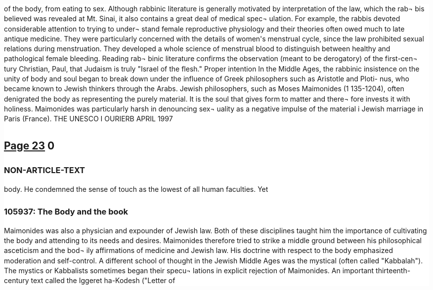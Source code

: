 of the body, from eating to sex. Although
rabbinic literature is generally motivated
by interpretation of the law, which the rab¬
bis believed was revealed at Mt. Sinai, it
also contains a great deal of medical spec¬
ulation. For example, the rabbis devoted
considerable attention to trying to under¬
stand female reproductive physiology and
their theories often owed much to late
antique medicine. They were particularly
concerned with the details of women's
menstrual cycle, since the law prohibited
sexual relations during menstruation. They
developed a whole science of menstrual
blood to distinguish between healthy and
pathological female bleeding. Reading rab¬
binic literature confirms the observation
(meant to be derogatory) of the first-cen¬
tury Christian, Paul, that Judaism is truly
"Israel of the flesh."
Proper intention
In the Middle Ages, the rabbinic insistence
on the unity of body and soul began to
break down under the influence of Greek
philosophers such as Aristotle and Ploti-
nus, who became known to Jewish
thinkers through the Arabs. Jewish
philosophers, such as Moses Maimonides
(1 135-1204), often denigrated the body as
representing the purely material. It is the
soul that gives form to matter and there¬
fore invests it with holiness. Maimonides
was particularly harsh in denouncing sex¬
uality as a negative impulse of the material
i Jewish marriage in Paris
(France).
THE UNESCO I OURIERB APRIL 1997
## [Page 23](https://demo.humlab.umu.se/courier/105951engo.pdf#page=23) 0
### NON-ARTICLE-TEXT
body. He condemned the sense of touch
as the lowest of all human faculties. Yet

### 105937: The Body and the book
Maimonides was also a physician and
expounder of Jewish law. Both of these
disciplines taught him the importance of
cultivating the body and attending to its
needs and desires. Maimonides therefore
tried to strike a middle ground between
his philosophical asceticism and the bod¬
ily affirmations of medicine and Jewish
law. His doctrine with respect to the body
emphasized moderation and self-control.
A different school of thought in the
Jewish Middle Ages was the mystical
(often called "Kabbalah"). The mystics or
Kabbalists sometimes began their specu¬
lations in explicit rejection of Maimonides.
An important thirteenth-century text
called the Iggeret ha-Kodesh ("Letter of